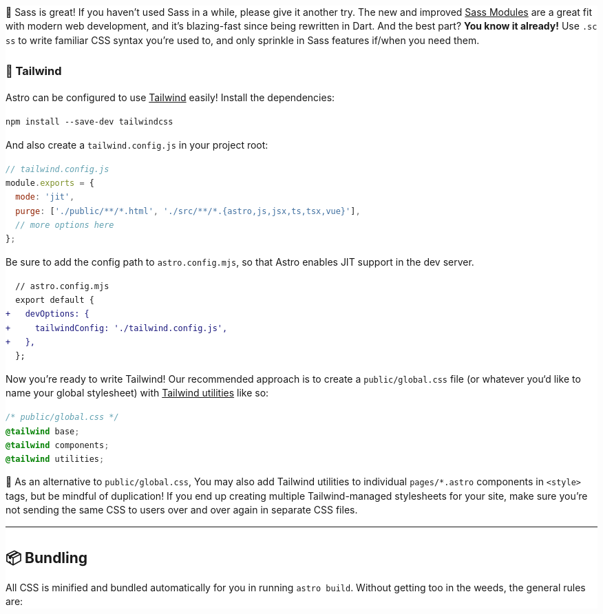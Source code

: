 💁‍ Sass is great! If you haven’t used Sass in a while, please give it another try. The new and improved [Sass Modules][sass-use] are a great fit with modern web development, and it’s blazing-fast since being rewritten in Dart. And the best part? **You know it already!** Use `.scss` to write familiar CSS syntax you’re used to, and only sprinkle in Sass features if/when you need them.

### 🍃 Tailwind

Astro can be configured to use [Tailwind][tailwind] easily! Install the dependencies:

```
npm install --save-dev tailwindcss
```

And also create a `tailwind.config.js` in your project root:

```js
// tailwind.config.js
module.exports = {
  mode: 'jit',
  purge: ['./public/**/*.html', './src/**/*.{astro,js,jsx,ts,tsx,vue}'],
  // more options here
};
```

Be sure to add the config path to `astro.config.mjs`, so that Astro enables JIT support in the dev server.

```diff
  // astro.config.mjs
  export default {
+   devOptions: {
+     tailwindConfig: './tailwind.config.js',
+   },
  };
```

Now you’re ready to write Tailwind! Our recommended approach is to create a `public/global.css` file (or whatever you‘d like to name your global stylesheet) with [Tailwind utilities][tailwind-utilities] like so:

```css
/* public/global.css */
@tailwind base;
@tailwind components;
@tailwind utilities;
```

💁 As an alternative to `public/global.css`, You may also add Tailwind utilities to individual `pages/*.astro` components in `<style>` tags, but be mindful of duplication! If you end up creating multiple Tailwind-managed stylesheets for your site, make sure you’re not sending the same CSS to users over and over again in separate CSS files.

---

## 📦 Bundling

All CSS is minified and bundled automatically for you in running `astro build`. Without getting too in the weeds, the general rules are:


[astro-components]: /core-concepts/astro-components
[autoprefixer]: https://github.com/postcss/autoprefixer
[bem]: http://getbem.com/introduction/
[box-model]: https://developer.mozilla.org/en-US/docs/Learn/CSS/Building_blocks/The_box_model
[browserslist]: https://github.com/browserslist/browserslist
[browserslist-defaults]: https://github.com/browserslist/browserslist#queries
[cassie-evans-css]: https://twitter.com/cassiecodes/status/1392756828786790400?s=20
[container-queries]: https://ishadeed.com/article/say-hello-to-css-container-queries/
[css-modules]: https://github.com/css-modules/css-modules
[css-treeshaking]: https://css-tricks.com/how-do-you-remove-unused-css-from-a-site/
[fouc]: https://en.wikipedia.org/wiki/Flash_of_unstyled_content
[layout-isolated]: https://visly.app/blogposts/layout-isolated-components
[issues]: https://github.com/snowpackjs/astro/issues
[magic-number]: https://css-tricks.com/magic-numbers-in-css/
[material-ui]: https://material.io/components
[peace-on-css]: https://didoo.medium.com/let-there-be-peace-on-css-8b26829f1be0
[sass]: https://sass-lang.com/
[sass-use]: https://sass-lang.com/documentation/at-rules/use
[smacss]: http://smacss.com/
[styled-components]: https://styled-components.com/
[styled-jsx]: https://github.com/vercel/styled-jsx
[stylelint]: https://stylelint.io/
[svelte-style]: https://svelte.dev/docs#style
[tailwind]: https://tailwindcss.com
[tailwind-utilities]: https://tailwindcss.com/docs/adding-new-utilities#using-css
[utility-css]: https://frontstuff.io/in-defense-of-utility-first-css
[vue-css-modules]: https://vue-loader.vuejs.org/guide/css-modules.html
[vue-scoped]: https://vue-loader.vuejs.org/guide/scoped-css.html
